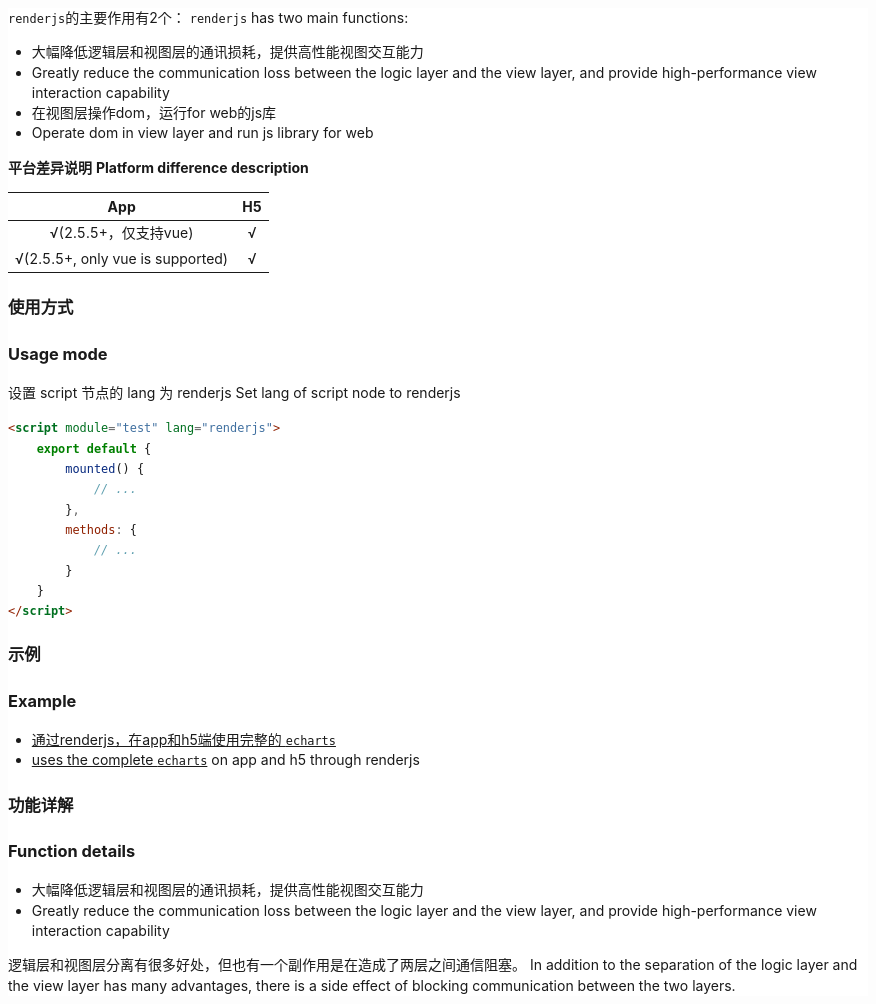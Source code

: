 `renderjs`的主要作用有2个：
`renderjs` has two main functions:
- 大幅降低逻辑层和视图层的通讯损耗，提供高性能视图交互能力
- Greatly reduce the communication loss between the logic layer and the view layer, and provide high-performance view interaction capability
- 在视图层操作dom，运行for web的js库
- Operate dom in view layer and run js library for web

**平台差异说明**
**Platform difference description**

|App|H5|
|:-:|:-:|
|√(2.5.5+，仅支持vue)|√|
| √(2.5.5+, only vue is supported)| √|

### 使用方式
### Usage mode

设置 script 节点的 lang 为 renderjs
Set lang of script node to renderjs
```html
<script module="test" lang="renderjs">
	export default {
		mounted() {
			// ...
		},
		methods: {
			// ...
		}
	}
</script>
```

### 示例
### Example

* [通过renderjs，在app和h5端使用完整的 `echarts`](https://ext.dcloud.net.cn/plugin?id=1207)
* [ uses the complete `echarts`](https://ext.dcloud.net.cn/plugin?id=1207) on app and h5 through renderjs

### 功能详解
### Function details
- 大幅降低逻辑层和视图层的通讯损耗，提供高性能视图交互能力
- Greatly reduce the communication loss between the logic layer and the view layer, and provide high-performance view interaction capability

逻辑层和视图层分离有很多好处，但也有一个副作用是在造成了两层之间通信阻塞。
In addition to the separation of the logic layer and the view layer has many advantages, there is a side effect of blocking communication between the two layers.
